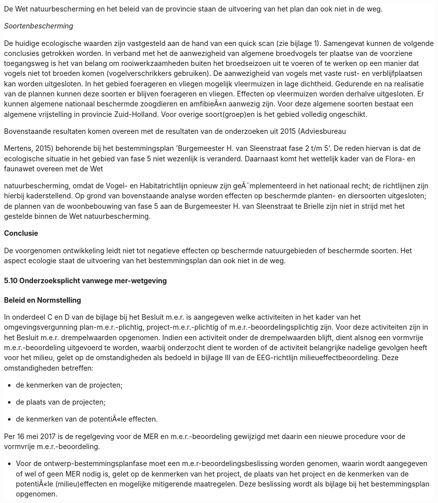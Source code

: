 De Wet natuurbescherming en het beleid van de provincie staan de uitvoering van het plan dan ook niet in de weg.

*Soortenbescherming*

De huidige ecologische waarden zijn vastgesteld aan de hand van een quick scan (zie bijlage 1\). Samengevat kunnen de volgende conclusies getrokken worden. In verband met het de aanwezigheid van algemene broedvogels ter plaatse van de voorziene toegangsweg is het van belang om rooiwerkzaamheden buiten het broedseizoen uit te voeren of te werken op een manier dat vogels niet tot broeden komen (vogelverschrikkers gebruiken). De aanwezigheid van vogels met vaste rust\- en verblijfplaatsen kan worden uitgesloten. In het gebied foerageren en vliegen mogelijk vleermuizen in lage dichtheid. Gedurende en na realisatie van de plannen kunnen deze soorten er blijven foerageren en vliegen. Effecten op vleermuizen worden derhalve uitgesloten. Er kunnen algemene nationaal beschermde zoogdieren en amfibieÃ«n aanwezig zijn. Voor deze algemene soorten bestaat een algemene vrijstelling in provincie Zuid\-Holland. Voor overige soort(groep)en is het gebied volledig ongeschikt.

Bovenstaande resultaten komen overeen met de resultaten van de onderzoeken uit 2015 (Adviesbureau

Mertens, 2015\) behorende bij het bestemmingsplan 'Burgemeester H. van Sleenstraat fase 2 t/m 5'. De reden hiervan is dat de ecologische situatie in het gebied van fase 5 niet wezenlijk is veranderd. Daarnaast komt het wettelijk kader van de Flora\- en faunawet overeen met de Wet

natuurbescherming, omdat de Vogel\- en Habitatrichtlijn opnieuw zijn geÃ¯mplementeerd in het nationaal recht; de richtlijnen zijn hierbij kaderstellend. Op grond van bovenstaande analyse worden effecten op beschermde planten\- en diersoorten uitgesloten; de plannen van de woonbebouwing van fase 5 aan de Burgemeester H. van Sleenstraat te Brielle zijn niet in strijd met het gestelde binnen de Wet natuurbescherming.

**Conclusie**

De voorgenomen ontwikkeling leidt niet tot negatieve effecten op beschermde natuurgebieden of beschermde soorten. Het aspect ecologie staat de uitvoering van het bestemmingsplan dan ook niet in de weg.

#### 5\.10 Onderzoeksplicht vanwege mer\-wetgeving

**Beleid en Normstelling**

In onderdeel C en D van de bijlage bij het Besluit m.e.r. is aangegeven welke activiteiten in het kader van het omgevingsvergunning plan\-m.e.r.\-plichtig, project\-m.e.r.\-plichtig of m.e.r.\-beoordelingsplichtig zijn. Voor deze activiteiten zijn in het Besluit m.e.r. drempelwaarden opgenomen. Indien een activiteit onder de drempelwaarden blijft, dient alsnog een vormvrije m.e.r.\-beoordeling uitgevoerd te worden, waarbij onderzocht dient te worden of de activiteit belangrijke nadelige gevolgen heeft voor het milieu, gelet op de omstandigheden als bedoeld in bijlage III van de EEG\-richtlijn milieueffectbeoordeling. Deze omstandigheden betreffen:

* de kenmerken van de projecten;

* de plaats van de projecten;

* de kenmerken van de potentiÃ«le effecten.

Per 16 mei 2017 is de regelgeving voor de MER en m.e.r.\-beoordeling gewijzigd met daarin een nieuwe procedure voor de vormvrije m.e.r.\-beoordeling.

* Voor de ontwerp\-bestemmingsplanfase moet een m.e.r\-beoordelingsbeslissing worden genomen, waarin wordt aangegeven of wel of geen MER nodig is, gelet op de kenmerken van het project, de plaats van het project en de kenmerken van de potentiÃ«le (milieu)effecten en mogelijke mitigerende maatregelen. Deze beslissing wordt als bijlage bij het bestemmingsplan opgenomen.
